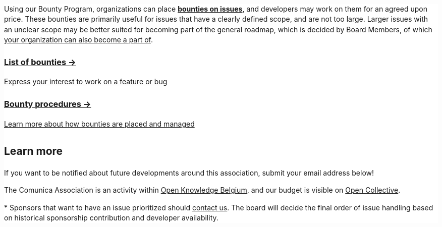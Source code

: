 Using our Bounty Program,
organizations can place [**bounties on issues**](/association/bounties/),
and developers may work on them for an agreed upon price.
These bounties are primarily useful for issues that have a clearly defined scope, and are not too large.
Larger issues with an unclear scope may be better suited for becoming part of the general roadmap,
which is decided by Board Members,
of which [your organization can also become a part of](#members-and-sponsors).

<div className="grid">
  <a href="/association/bounties/" className="card">
    <h3>List of bounties &rarr;</h3>
    <p>Express your interest to work on a feature or bug</p>
  </a>

  <a href="/association/bounty_process/" className="card">
    <h3>Bounty procedures &rarr;</h3>
    <p>Learn more about how bounties are placed and managed</p>
  </a>
</div>

## Learn more

If you want to be notified about future developments around this association, submit your email address below!

<iframe src="https://docs.google.com/forms/d/e/1FAIpQLSe9sewt6jInvp8BnbjsudQqeCyTeEPE9PgGofq9AbxRLPIpag/viewform?embedded=true" width="100%" height="420" frameborder="0" marginheight="0" marginwidth="0" scrolling="no">Loading...</iframe>

The Comunica Association is an activity within [Open Knowledge Belgium](https://openknowledge.be/),
and our budget is visible on [Open Collective](https://opencollective.com/comunica-association).

<p className="bounty-page-footer">
  * Sponsors that want to have an issue prioritized should <a href="mailto:ruben.taelman@ugent.be">contact us</a>.
  The board will decide the final order of issue handling based on historical sponsorship contribution and developer availability.
</p>
